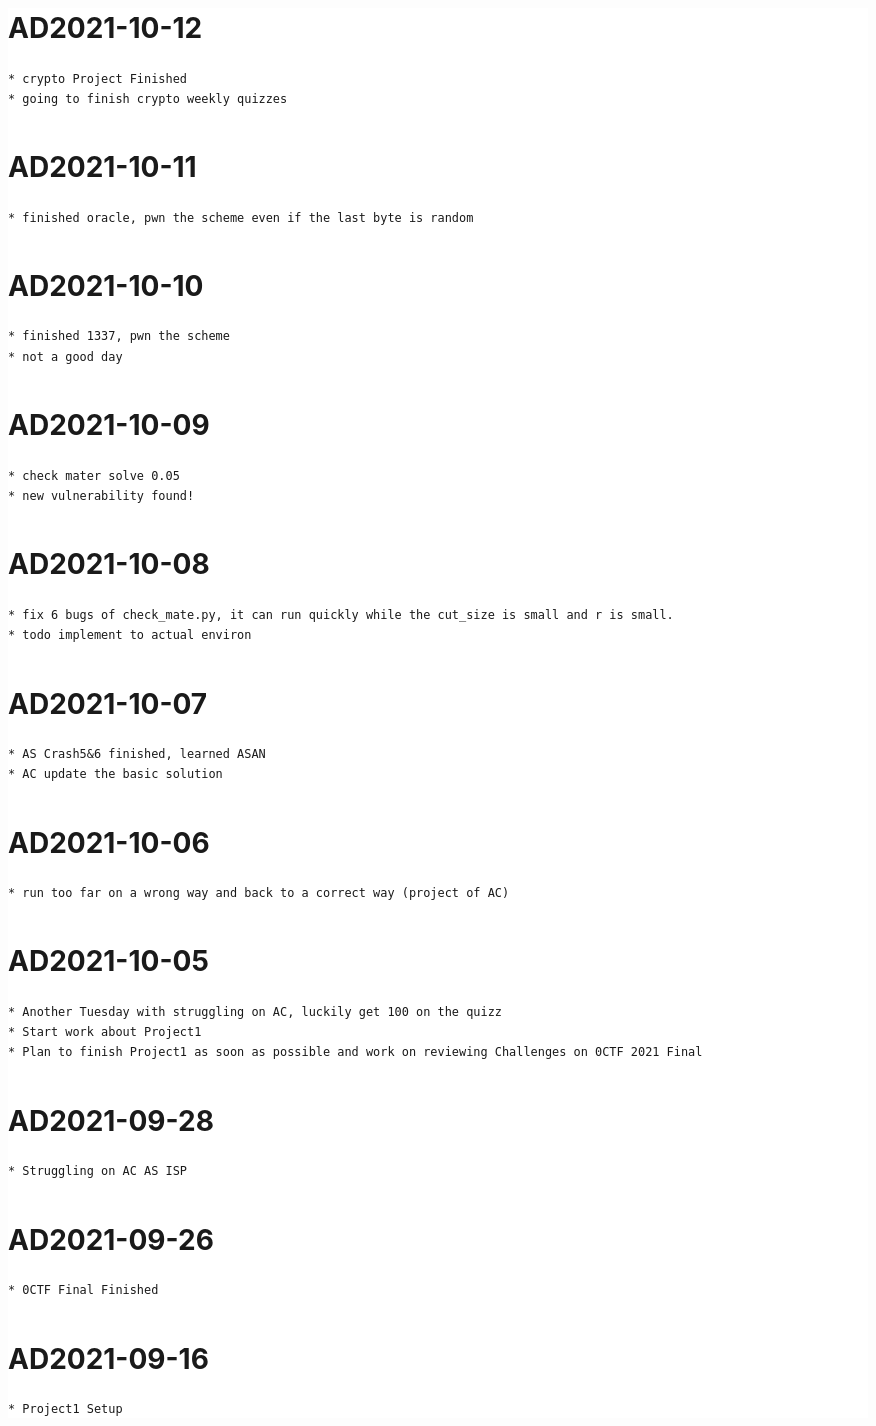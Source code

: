 # AD2021-10-12
	* crypto Project Finished
	* going to finish crypto weekly quizzes

# AD2021-10-11
	* finished oracle, pwn the scheme even if the last byte is random
  
# AD2021-10-10
	* finished 1337, pwn the scheme
	* not a good day

# AD2021-10-09
	* check mater solve 0.05
	* new vulnerability found!

# AD2021-10-08
	* fix 6 bugs of check_mate.py, it can run quickly while the cut_size is small and r is small.
	* todo implement to actual environ

# AD2021-10-07
	* AS Crash5&6 finished, learned ASAN
	* AC update the basic solution 

# AD2021-10-06
	* run too far on a wrong way and back to a correct way (project of AC)

# AD2021-10-05
	* Another Tuesday with struggling on AC, luckily get 100 on the quizz
	* Start work about Project1
	* Plan to finish Project1 as soon as possible and work on reviewing Challenges on 0CTF 2021 Final

# AD2021-09-28
	* Struggling on AC AS ISP

# AD2021-09-26
	* 0CTF Final Finished

# AD2021-09-16
	* Project1 Setup
